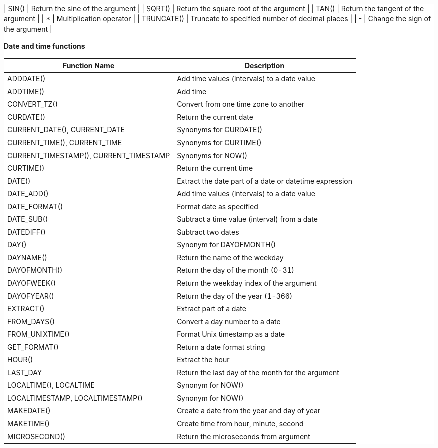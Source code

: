 | SIN()           | Return the sine of the argument                              |
| SQRT()          | Return the square root of the argument                       |
| TAN()           | Return the tangent of the argument                           |
| *               | Multiplication operator                                      |
| TRUNCATE()      | Truncate to specified number of decimal places               |
| -               | Change the sign of the argument                              |

**Date and time functions**

| Function Name | Description |
| -------------------------------------- | ------------------------------------------------------------ |
| ADDDATE()                              | Add time values (intervals) to a date value                  |
| ADDTIME()                              | Add time                                                     |
| CONVERT_TZ()                           | Convert from one time zone to another                        |
| CURDATE()                              | Return the current date                                      |
| CURRENT_DATE(), CURRENT_DATE           | Synonyms for CURDATE()                                       |
| CURRENT_TIME(), CURRENT_TIME           | Synonyms for CURTIME()                                       |
| CURRENT_TIMESTAMP(), CURRENT_TIMESTAMP | Synonyms for NOW()                                           |
| CURTIME()                              | Return the current time                                      |
| DATE()                                 | Extract the date part of a date or datetime expression       |
| DATE_ADD()                             | Add time values (intervals) to a date value                  |
| DATE_FORMAT()                          | Format date as specified                                     |
| DATE_SUB()                             | Subtract a time value (interval) from a date                 |
| DATEDIFF()                             | Subtract two dates                                           |
| DAY()                                  | Synonym for DAYOFMONTH()                                     |
| DAYNAME()                              | Return the name of the weekday                               |
| DAYOFMONTH()                           | Return the day of the month (0-31)                           |
| DAYOFWEEK()                            | Return the weekday index of the argument                     |
| DAYOFYEAR()                            | Return the day of the year (1-366)                           |
| EXTRACT()                              | Extract part of a date                                       |
| FROM_DAYS()                            | Convert a day number to a date                               |
| FROM_UNIXTIME()                        | Format Unix timestamp as a date                              |
| GET_FORMAT()                           | Return a date format string                                  |
| HOUR()                                 | Extract the hour                                             |
| LAST_DAY                               | Return the last day of the month for the argument            |
| LOCALTIME(), LOCALTIME                 | Synonym for NOW()                                            |
| LOCALTIMESTAMP, LOCALTIMESTAMP()       | Synonym for NOW()                                            |
| MAKEDATE()                             | Create a date from the year and day of year                  |
| MAKETIME()                             | Create time from hour, minute, second                        |
| MICROSECOND()                          | Return the microseconds from argument                        |